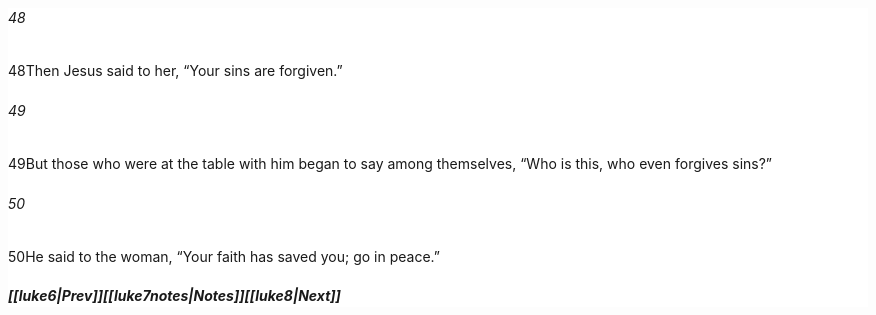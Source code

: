 ###### 48
<span class=verse-body>48</span>Then Jesus said to her, “Your sins are forgiven.”
###### 49
<span class=verse-body>49</span>But those who were at the table with him began to say among themselves, “Who is this, who even forgives sins?”
###### 50
<span class=verse-body>50</span>He said to the woman, “Your faith has saved you; go in peace.”
##### <span class=arrow-left></span>[[luke6|Prev]]<span class=navigation-separator></span>[[luke7notes|Notes]]<span class=navigation-separator></span>[[luke8|Next]]<span class=arrow-right></span>